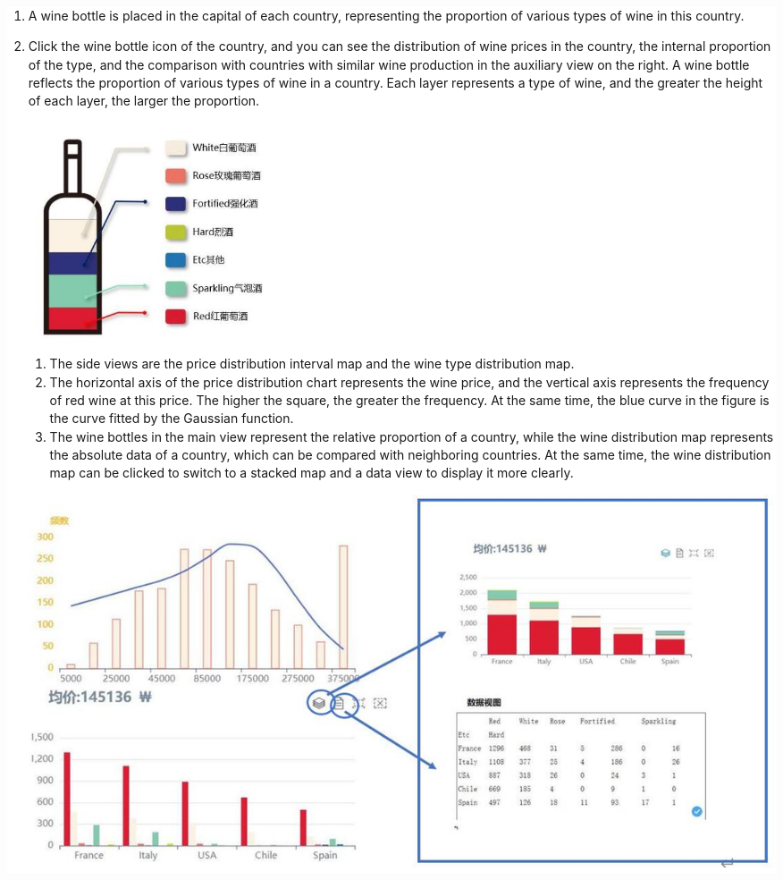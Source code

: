 1. A wine bottle is placed in the capital of each country, representing the proportion of various types of wine in this country.

2. Click the wine bottle icon of the country, and you can see the distribution of wine prices in the country, the internal proportion of the type, and the comparison with countries with similar wine production in the auxiliary view on the right. A wine bottle reflects the proportion of various types of wine in a country. Each layer represents a type of wine, and the greater the height of each layer, the larger the proportion.

   <img src="assets/10.jpg" style="zoom:67%;" />

   1. The side views are the price distribution interval map and the wine type distribution map.
   2. The horizontal axis of the price distribution chart represents the wine price, and the vertical axis represents the frequency of red wine at this price. The higher the square, the greater the frequency. At the same time, the blue curve in the figure is the curve fitted by the Gaussian function.
   3. The wine bottles in the main view represent the relative proportion of a country, while the wine distribution map represents the absolute data of a country, which can be compared with neighboring countries. At the same time, the wine distribution map can be clicked to switch to a stacked map and a data view to display it more clearly.

![](assets/11.jpg)

